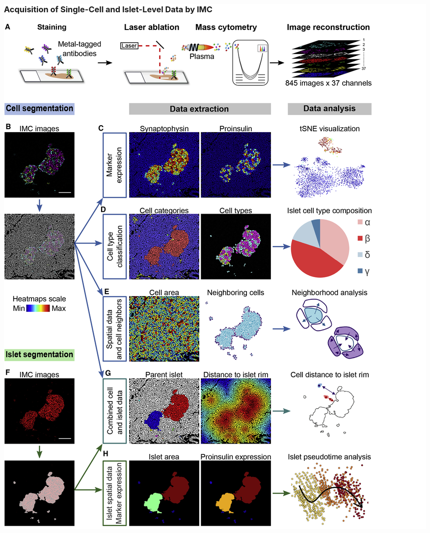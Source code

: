 


### Acquisition of Single-Cell and Islet-Level Data by IMC

![BMED320_Damond_etal_2019_Fig1](./assets/Damond_etal_2019_Fig1.jpg)

